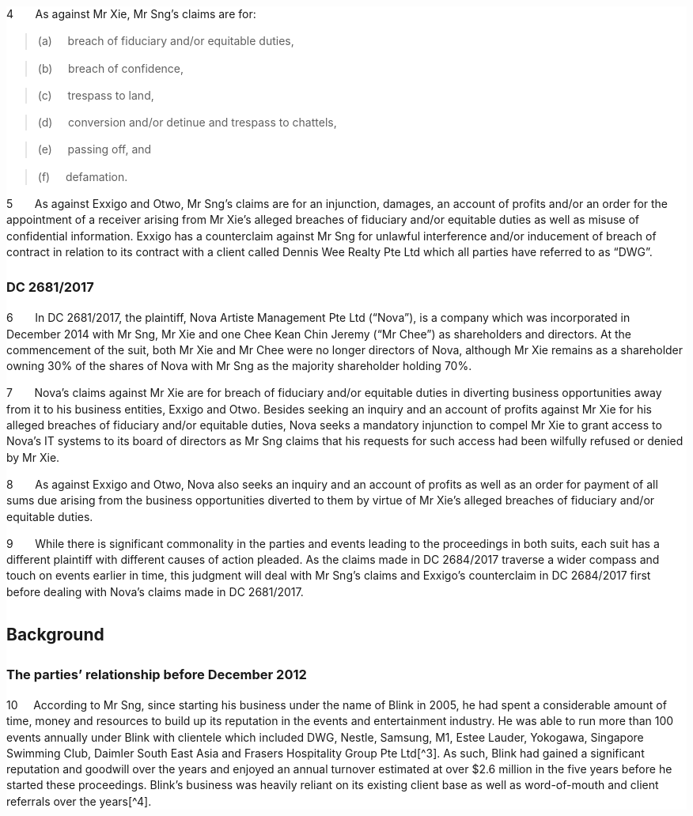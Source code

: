 4       As against Mr Xie, Mr Sng’s claims are for:

> (a)     breach of fiduciary and/or equitable duties,

> (b)     breach of confidence,

> (c)     trespass to land,

> (d)     conversion and/or detinue and trespass to chattels,

> (e)     passing off, and

> (f)     defamation.

5       As against Exxigo and Otwo, Mr Sng’s claims are for an injunction, damages, an account of profits and/or an order for the appointment of a receiver arising from Mr Xie’s alleged breaches of fiduciary and/or equitable duties as well as misuse of confidential information. Exxigo has a counterclaim against Mr Sng for unlawful interference and/or inducement of breach of contract in relation to its contract with a client called Dennis Wee Realty Pte Ltd which all parties have referred to as “DWG”.

### DC 2681/2017

6       In DC 2681/2017, the plaintiff, Nova Artiste Management Pte Ltd (“Nova”), is a company which was incorporated in December 2014 with Mr Sng, Mr Xie and one Chee Kean Chin Jeremy (“Mr Chee”) as shareholders and directors. At the commencement of the suit, both Mr Xie and Mr Chee were no longer directors of Nova, although Mr Xie remains as a shareholder owning 30% of the shares of Nova with Mr Sng as the majority shareholder holding 70%.

7       Nova’s claims against Mr Xie are for breach of fiduciary and/or equitable duties in diverting business opportunities away from it to his business entities, Exxigo and Otwo. Besides seeking an inquiry and an account of profits against Mr Xie for his alleged breaches of fiduciary and/or equitable duties, Nova seeks a mandatory injunction to compel Mr Xie to grant access to Nova’s IT systems to its board of directors as Mr Sng claims that his requests for such access had been wilfully refused or denied by Mr Xie.

8       As against Exxigo and Otwo, Nova also seeks an inquiry and an account of profits as well as an order for payment of all sums due arising from the business opportunities diverted to them by virtue of Mr Xie’s alleged breaches of fiduciary and/or equitable duties.

9       While there is significant commonality in the parties and events leading to the proceedings in both suits, each suit has a different plaintiff with different causes of action pleaded. As the claims made in DC 2684/2017 traverse a wider compass and touch on events earlier in time, this judgment will deal with Mr Sng’s claims and Exxigo’s counterclaim in DC 2684/2017 first before dealing with Nova’s claims made in DC 2681/2017.

## Background

### The parties’ relationship before December 2012

10     According to Mr Sng, since starting his business under the name of Blink in 2005, he had spent a considerable amount of time, money and resources to build up its reputation in the events and entertainment industry. He was able to run more than 100 events annually under Blink with clientele which included DWG, Nestle, Samsung, M1, Estee Lauder, Yokogawa, Singapore Swimming Club, Daimler South East Asia and Frasers Hospitality Group Pte Ltd[^3]. As such, Blink had gained a significant reputation and goodwill over the years and enjoyed an annual turnover estimated at over $2.6 million in the five years before he started these proceedings. Blink’s business was heavily reliant on its existing client base as well as word-of-mouth and client referrals over the years[^4].
